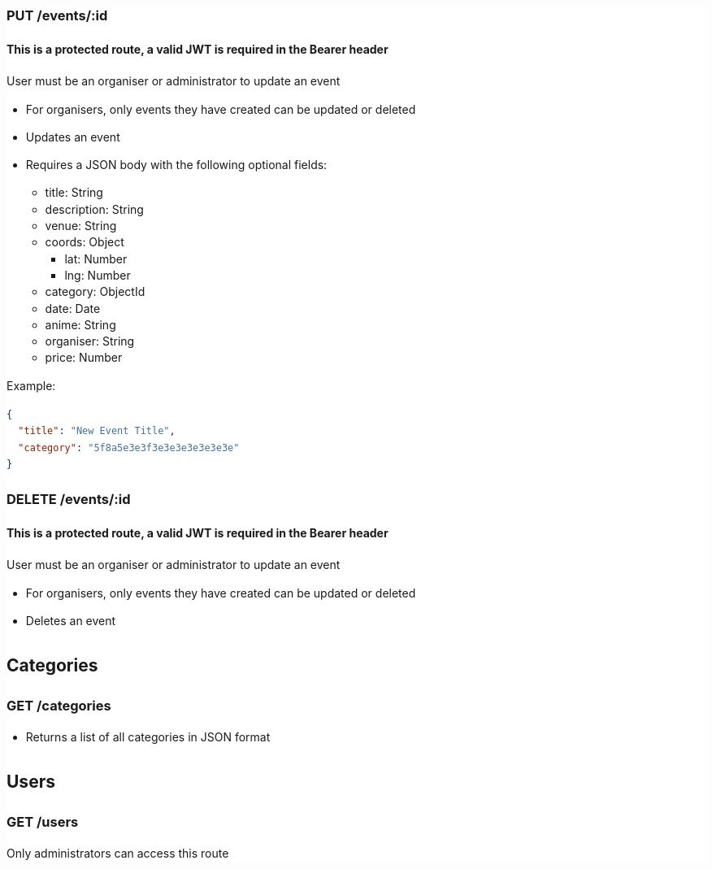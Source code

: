 ### PUT /events/:id

#### **This is a protected route, a valid JWT is required in the Bearer header**

User must be an organiser or administrator to update an event
- For organisers, only events they have created can be updated or deleted

- Updates an event

- Requires a JSON body with the following optional fields:
  - title: String
  - description: String
  - venue: String
  - coords: Object
    - lat: Number
    - lng: Number
  - category: ObjectId
  - date: Date
  - anime: String
  - organiser: String
  - price: Number

Example:
```json
{
  "title": "New Event Title", 
  "category": "5f8a5e3e3f3e3e3e3e3e3e3e"
}
```

### DELETE /events/:id

#### **This is a protected route, a valid JWT is required in the Bearer header**

User must be an organiser or administrator to update an event
- For organisers, only events they have created can be updated or deleted

- Deletes an event

## Categories

### GET /categories

- Returns a list of all categories in JSON format

## Users

### GET /users

Only administrators can access this route
